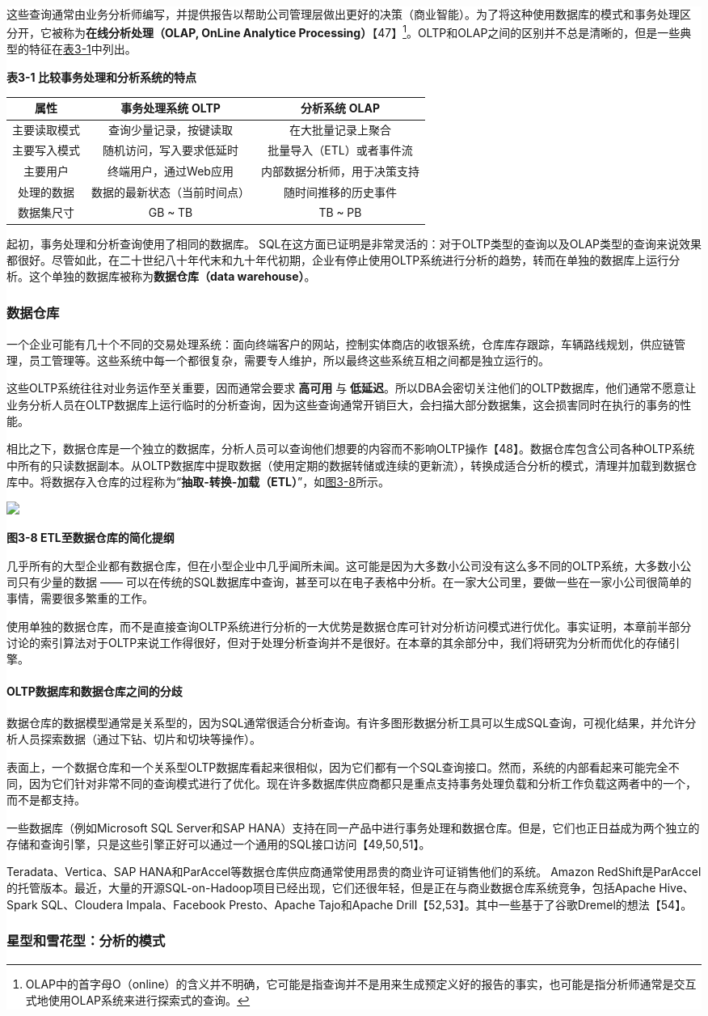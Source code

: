 这些查询通常由业务分析师编写，并提供报告以帮助公司管理层做出更好的决策（商业智能）。为了将这种使用数据库的模式和事务处理区分开，它被称为**在线分析处理（OLAP, OnLine Analytice Processing）**【47】[^iv]。OLTP和OLAP之间的区别并不总是清晰的，但是一些典型的特征在[表3-1]()中列出。

**表3-1 比较事务处理和分析系统的特点**

|     属性     |      事务处理系统 OLTP       |      分析系统 OLAP       |
| :----------: | :--------------------------: | :----------------------: |
| 主要读取模式 |    查询少量记录，按键读取    |    在大批量记录上聚合    |
| 主要写入模式 |   随机访问，写入要求低延时   | 批量导入（ETL）或者事件流  |
|   主要用户   |    终端用户，通过Web应用     | 内部数据分析师，用于决策支持 |
|  处理的数据  | 数据的最新状态（当前时间点） |   随时间推移的历史事件   |
|  数据集尺寸  |           GB ~ TB            |         TB ~ PB          |

[^iv]: OLAP中的首字母O（online）的含义并不明确，它可能是指查询并不是用来生成预定义好的报告的事实，也可能是指分析师通常是交互式地使用OLAP系统来进行探索式的查询。

起初，事务处理和分析查询使用了相同的数据库。 SQL在这方面已证明是非常灵活的：对于OLTP类型的查询以及OLAP类型的查询来说效果都很好。尽管如此，在二十世纪八十年代末和九十年代初期，企业有停止使用OLTP系统进行分析的趋势，转而在单独的数据库上运行分析。这个单独的数据库被称为**数据仓库（data warehouse）**。

### 数据仓库

一个企业可能有几十个不同的交易处理系统：面向终端客户的网站，控制实体商店的收银系统，仓库库存跟踪，车辆路线规划，供应链管理，员工管理等。这些系统中每一个都很复杂，需要专人维护，所以最终这些系统互相之间都是独立运行的。

这些OLTP系统往往对业务运作至关重要，因而通常会要求 **高可用** 与 **低延迟**。所以DBA会密切关注他们的OLTP数据库，他们通常不愿意让业务分析人员在OLTP数据库上运行临时的分析查询，因为这些查询通常开销巨大，会扫描大部分数据集，这会损害同时在执行的事务的性能。

相比之下，数据仓库是一个独立的数据库，分析人员可以查询他们想要的内容而不影响OLTP操作【48】。数据仓库包含公司各种OLTP系统中所有的只读数据副本。从OLTP数据库中提取数据（使用定期的数据转储或连续的更新流），转换成适合分析的模式，清理并加载到数据仓库中。将数据存入仓库的过程称为“**抽取-转换-加载（ETL）**”，如[图3-8](img/fig3-8.png)所示。

![](img/fig3-8.png)

**图3-8 ETL至数据仓库的简化提纲**

几乎所有的大型企业都有数据仓库，但在小型企业中几乎闻所未闻。这可能是因为大多数小公司没有这么多不同的OLTP系统，大多数小公司只有少量的数据 —— 可以在传统的SQL数据库中查询，甚至可以在电子表格中分析。在一家大公司里，要做一些在一家小公司很简单的事情，需要很多繁重的工作。

使用单独的数据仓库，而不是直接查询OLTP系统进行分析的一大优势是数据仓库可针对分析访问模式进行优化。事实证明，本章前半部分讨论的索引算法对于OLTP来说工作得很好，但对于处理分析查询并不是很好。在本章的其余部分中，我们将研究为分析而优化的存储引擎。

#### OLTP数据库和数据仓库之间的分歧

数据仓库的数据模型通常是关系型的，因为SQL通常很适合分析查询。有许多图形数据分析工具可以生成SQL查询，可视化结果，并允许分析人员探索数据（通过下钻、切片和切块等操作）。

表面上，一个数据仓库和一个关系型OLTP数据库看起来很相似，因为它们都有一个SQL查询接口。然而，系统的内部看起来可能完全不同，因为它们针对非常不同的查询模式进行了优化。现在许多数据库供应商都只是重点支持事务处理负载和分析工作负载这两者中的一个，而不是都支持。

一些数据库（例如Microsoft SQL Server和SAP HANA）支持在同一产品中进行事务处理和数据仓库。但是，它们也正日益成为两个独立的存储和查询引擎，只是这些引擎正好可以通过一个通用的SQL接口访问【49,50,51】。

Teradata、Vertica、SAP HANA和ParAccel等数据仓库供应商通常使用昂贵的商业许可证销售他们的系统。 Amazon RedShift是ParAccel的托管版本。最近，大量的开源SQL-on-Hadoop项目已经出现，它们还很年轻，但是正在与商业数据仓库系统竞争，包括Apache Hive、Spark SQL、Cloudera Impala、Facebook Presto、Apache Tajo和Apache Drill【52,53】。其中一些基于了谷歌Dremel的想法【54】。

### 星型和雪花型：分析的模式


[^i]: 如果所有的键与值都是定长的，你可以使用段文件上的二分查找并完全避免使用内存索引。然而实践中的键和值通常都是变长的，因此如果没有索引，就很难知道记录的分界点（前一条记录结束以及后一条记录开始的地方）。
[^译注i]: 这里的压缩是compression，不是前文的compaction，请注意区分。
[^ii]: 向B树中插入一个新的键是相当符合直觉的，但删除一个键（同时保持树平衡）就会牵扯很多其他东西了【2】。
[^iii]: 这个变种有时被称为B+树，但因为这个优化已被广泛使用，所以经常无法区分于其它的B树变种。